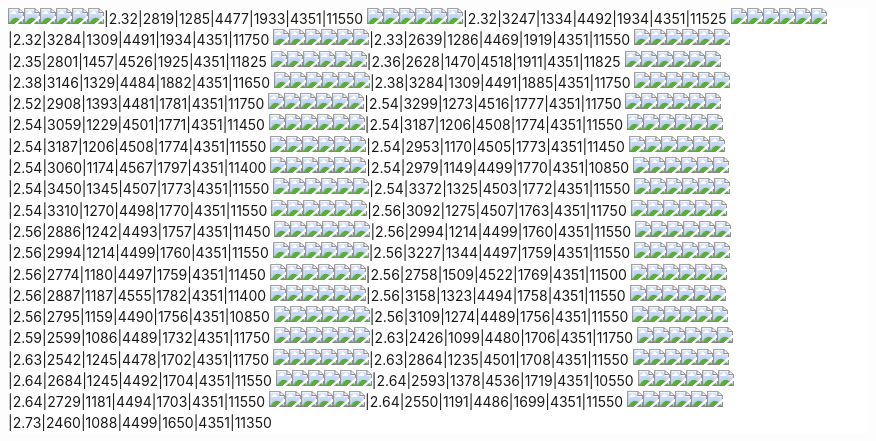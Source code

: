 ![](/item/6672.png)![](/item/3142.png)![](/item/3046.png)![](/item/1053.png)![](/item/1055.png)![](/item/1038.png)|2.32|2819|1285|4477|1933|4351|11550
![](/item/3094.png)![](/item/3142.png)![](/item/6694.png)![](/item/1053.png)![](/item/1055.png)![](/item/1037.png)|2.32|3247|1334|4492|1934|4351|11525
![](/item/3094.png)![](/item/3142.png)![](/item/6696.png)![](/item/1053.png)![](/item/1055.png)![](/item/1038.png)|2.32|3284|1309|4491|1934|4351|11750
![](/item/6672.png)![](/item/3142.png)![](/item/3085.png)![](/item/1053.png)![](/item/1055.png)![](/item/1038.png)|2.33|2639|1286|4469|1919|4351|11550
![](/item/3153.png)![](/item/3142.png)![](/item/3046.png)![](/item/1055.png)![](/item/1038.png)![](/item/1037.png)|2.35|2801|1457|4526|1925|4351|11825
![](/item/3153.png)![](/item/3142.png)![](/item/3085.png)![](/item/1055.png)![](/item/1038.png)![](/item/1037.png)|2.36|2628|1470|4518|1911|4351|11825
![](/item/3094.png)![](/item/3142.png)![](/item/3004.png)![](/item/1053.png)![](/item/1055.png)![](/item/1038.png)|2.38|3146|1329|4484|1882|4351|11650
![](/item/3094.png)![](/item/3142.png)![](/item/6693.png)![](/item/1053.png)![](/item/1055.png)![](/item/1038.png)|2.38|3284|1309|4491|1885|4351|11750
![](/item/6672.png)![](/item/3142.png)![](/item/3094.png)![](/item/1053.png)![](/item/1055.png)![](/item/1038.png)|2.52|2908|1393|4481|1781|4351|11750
![](/item/3046.png)![](/item/6694.png)![](/item/3142.png)![](/item/1053.png)![](/item/1055.png)![](/item/1038.png)|2.54|3299|1273|4516|1777|4351|11750
![](/item/3046.png)![](/item/3004.png)![](/item/3142.png)![](/item/1053.png)![](/item/1055.png)![](/item/1038.png)|2.54|3059|1229|4501|1771|4351|11450
![](/item/3046.png)![](/item/6693.png)![](/item/3142.png)![](/item/1053.png)![](/item/1055.png)![](/item/1038.png)|2.54|3187|1206|4508|1774|4351|11550
![](/item/3046.png)![](/item/6696.png)![](/item/3142.png)![](/item/1053.png)![](/item/1055.png)![](/item/1038.png)|2.54|3187|1206|4508|1774|4351|11550
![](/item/3046.png)![](/item/3508.png)![](/item/3142.png)![](/item/1053.png)![](/item/1055.png)![](/item/1038.png)|2.54|2953|1170|4505|1773|4351|11450
![](/item/3046.png)![](/item/3074.png)![](/item/3142.png)![](/item/1055.png)![](/item/1038.png)![](/item/1036.png)|2.54|3060|1174|4567|1797|4351|11400
![](/item/3046.png)![](/item/3179.png)![](/item/3142.png)![](/item/1053.png)![](/item/1055.png)![](/item/1038.png)|2.54|2979|1149|4499|1770|4351|10850
![](/item/3046.png)![](/item/3036.png)![](/item/3142.png)![](/item/1053.png)![](/item/1055.png)![](/item/1038.png)|2.54|3450|1345|4507|1773|4351|11550
![](/item/3046.png)![](/item/3033.png)![](/item/3142.png)![](/item/1053.png)![](/item/1055.png)![](/item/1038.png)|2.54|3372|1325|4503|1772|4351|11550
![](/item/3046.png)![](/item/6676.png)![](/item/3142.png)![](/item/1053.png)![](/item/1055.png)![](/item/1038.png)|2.54|3310|1270|4498|1770|4351|11550
![](/item/3085.png)![](/item/3142.png)![](/item/6694.png)![](/item/1053.png)![](/item/1055.png)![](/item/1038.png)|2.56|3092|1275|4507|1763|4351|11750
![](/item/3085.png)![](/item/3142.png)![](/item/3004.png)![](/item/1053.png)![](/item/1055.png)![](/item/1038.png)|2.56|2886|1242|4493|1757|4351|11450
![](/item/3085.png)![](/item/3142.png)![](/item/6693.png)![](/item/1053.png)![](/item/1055.png)![](/item/1038.png)|2.56|2994|1214|4499|1760|4351|11550
![](/item/3085.png)![](/item/3142.png)![](/item/6696.png)![](/item/1053.png)![](/item/1055.png)![](/item/1038.png)|2.56|2994|1214|4499|1760|4351|11550
![](/item/3085.png)![](/item/3142.png)![](/item/3036.png)![](/item/1053.png)![](/item/1055.png)![](/item/1038.png)|2.56|3227|1344|4497|1759|4351|11550
![](/item/3085.png)![](/item/3142.png)![](/item/3508.png)![](/item/1053.png)![](/item/1055.png)![](/item/1038.png)|2.56|2774|1180|4497|1759|4351|11450
![](/item/3153.png)![](/item/3142.png)![](/item/3094.png)![](/item/1055.png)![](/item/1038.png)![](/item/1036.png)|2.56|2758|1509|4522|1769|4351|11500
![](/item/3085.png)![](/item/3142.png)![](/item/3074.png)![](/item/1055.png)![](/item/1038.png)![](/item/1036.png)|2.56|2887|1187|4555|1782|4351|11400
![](/item/3085.png)![](/item/3142.png)![](/item/3033.png)![](/item/1053.png)![](/item/1055.png)![](/item/1038.png)|2.56|3158|1323|4494|1758|4351|11550
![](/item/3085.png)![](/item/3142.png)![](/item/3179.png)![](/item/1053.png)![](/item/1055.png)![](/item/1038.png)|2.56|2795|1159|4490|1756|4351|10850
![](/item/3085.png)![](/item/6676.png)![](/item/3142.png)![](/item/1053.png)![](/item/1055.png)![](/item/1038.png)|2.56|3109|1274|4489|1756|4351|11550
![](/item/3046.png)![](/item/3115.png)![](/item/3142.png)![](/item/1053.png)![](/item/1055.png)![](/item/1038.png)|2.59|2599|1086|4489|1732|4351|11750
![](/item/3085.png)![](/item/3142.png)![](/item/3115.png)![](/item/1053.png)![](/item/1055.png)![](/item/1038.png)|2.63|2426|1099|4480|1706|4351|11750
![](/item/3085.png)![](/item/3142.png)![](/item/3091.png)![](/item/1053.png)![](/item/1055.png)![](/item/1038.png)|2.63|2542|1245|4478|1702|4351|11750
![](/item/3046.png)![](/item/3087.png)![](/item/3142.png)![](/item/1053.png)![](/item/1055.png)![](/item/1038.png)|2.63|2864|1235|4501|1708|4351|11550
![](/item/3085.png)![](/item/3142.png)![](/item/3087.png)![](/item/1053.png)![](/item/1055.png)![](/item/1038.png)|2.64|2684|1245|4492|1704|4351|11550
![](/item/3153.png)![](/item/3142.png)![](/item/3006.png)![](/item/1055.png)![](/item/1038.png)![](/item/1038.png)|2.64|2593|1378|4536|1719|4351|10550
![](/item/3094.png)![](/item/3142.png)![](/item/3046.png)![](/item/1053.png)![](/item/1055.png)![](/item/1038.png)|2.64|2729|1181|4494|1703|4351|11550
![](/item/3085.png)![](/item/3142.png)![](/item/3094.png)![](/item/1053.png)![](/item/1055.png)![](/item/1038.png)|2.64|2550|1191|4486|1699|4351|11550
![](/item/3085.png)![](/item/3142.png)![](/item/3046.png)![](/item/1053.png)![](/item/1055.png)![](/item/1038.png)|2.73|2460|1088|4499|1650|4351|11350